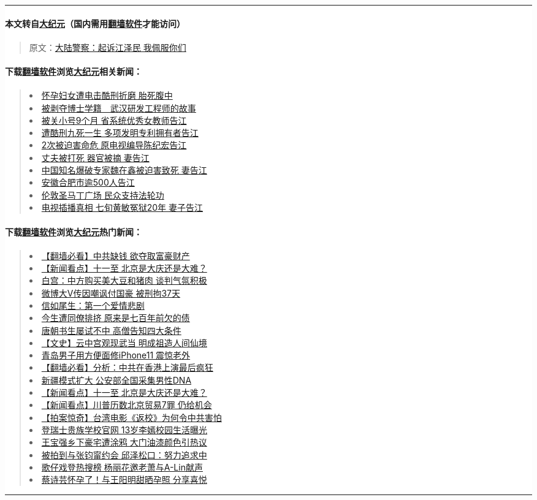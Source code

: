 <hr>

#### 本文转自<a href="http://www.epochtimes.com">大纪元</a>（国内需用<a href="https://git.io/JesJV">翻墙软件</a>才能访问）
> 原文：<a href="http://www.epochtimes.com/gb/15/9/11/n4524843.htm">大陆警察：起诉江泽民 我佩服你们</a>
#### 下载<a href="https://git.io/JesJV">翻墙软件</a>浏览<a href="http://www.epochtimes.com">大纪元</a>相关新闻：
> <li><a href="http://www.epochtimes.com/gb/15/9/10/n4524792.htm">怀孕妇女遭电击酷刑折磨 胎死腹中</a></li>
> <li><a href="http://www.epochtimes.com/gb/15/9/10/n4524645.htm">被剥夺博士学籍　武汉研发工程师的故事</a></li>
> <li><a href="http://www.epochtimes.com/gb/15/9/10/n4523970.htm">被关小号9个月 省系统优秀女教师告江</a></li>
> <li><a href="http://www.epochtimes.com/gb/15/9/10/n4523943.htm">遭酷刑九死一生 多项发明专利拥有者告江</a></li>
> <li><a href="http://www.epochtimes.com/gb/15/9/9/n4523110.htm">2次被迫害命危 原电视编导陈纪宏告江</a></li>
> <li><a href="http://www.epochtimes.com/gb/15/9/9/n4523106.htm">丈夫被打死 器官被摘 妻告江</a></li>
> <li><a href="http://www.epochtimes.com/gb/15/9/2/n4518046.htm">中国知名爆破专家魏在鑫被迫害致死 妻告江</a></li>
> <li><a href="http://www.epochtimes.com/gb/15/9/2/n4518037.htm">安徽合肥市逾500人告江</a></li>
> <li><a href="http://www.epochtimes.com/gb/15/8/31/n4516976.htm">伦敦圣马丁广场  民众支持法轮功</a></li>
> <li><a href="http://www.epochtimes.com/gb/15/8/29/n4515379.htm">电视插播真相 七旬黄敏冤狱20年 妻子告江</a></li>

#### 下载<a href="https://git.io/JesJV">翻墙软件</a>浏览<a href="http://www.epochtimes.com">大纪元</a>热门新闻：
> <li><a href="http://www.epochtimes.com/gb/19/9/25/n11546931.htm">【翻墙必看】中共缺钱 欲夺取富豪财产</a></li>
> <li><a href="http://www.epochtimes.com/gb/19/9/26/n11548856.htm">【新闻看点】十一至 北京是大庆还是大难？</a></li>
> <li><a href="http://www.epochtimes.com/gb/19/9/26/n11548713.htm">白宫：中方购买美大豆和猪肉 谈判气氛积极</a></li>
> <li><a href="http://www.epochtimes.com/gb/19/9/26/n11548966.htm">微博大V传因嘲讽付国豪 被刑拘37天</a></li>
> <li><a href="http://www.epochtimes.com/gb/12/4/16/n3566971.htm">信如尾生：第一个爱情悲剧</a></li>
> <li><a href="http://www.epochtimes.com/gb/15/9/3/n4519621.htm">今生遭同僚排挤 原来是七百年前欠的债</a></li>
> <li><a href="http://www.epochtimes.com/gb/19/9/20/n11534314.htm">唐朝书生屡试不中 高僧告知四大条件</a></li>
> <li><a href="http://www.epochtimes.com/gb/16/7/1/n8056353.htm">【文史】云中宫观现武当 明成祖造人间仙境</a></li>
> <li><a href="http://www.epochtimes.com/gb/19/9/25/n11546708.htm">青岛男子用方便面修iPhone11 震惊老外</a></li>
> <li><a href="http://www.epochtimes.com/gb/19/9/25/n11545125.htm">【翻墙必看】分析：中共在香港上演最后疯狂</a></li>
> <li><a href="http://www.epochtimes.com/gb/19/9/25/n11546501.htm">新疆模式扩大 公安部全国采集男性DNA</a></li>
> <li><a href="http://www.epochtimes.com/gb/19/9/26/n11548856.htm">【新闻看点】十一至 北京是大庆还是大难？</a></li>
> <li><a href="http://www.epochtimes.com/gb/19/9/25/n11546490.htm">【新闻看点】川普历数北京贸易7罪 仍给机会</a></li>
> <li><a href="http://www.epochtimes.com/gb/19/9/24/n11542455.htm">【拍案惊奇】台湾电影《返校》为何令中共害怕</a></li>
> <li><a href="http://www.epochtimes.com/gb/19/9/24/n11544222.htm">登瑞士贵族学校官网 13岁李嫣校园生活曝光</a></li>
> <li><a href="http://www.epochtimes.com/gb/19/9/24/n11544375.htm">王宝强乡下豪宅遭涂鸦 大门油漆颜色引热议</a></li>
> <li><a href="http://www.epochtimes.com/gb/19/9/25/n11545153.htm">被拍到与张钧甯约会 邱泽松口：努力追求中</a></li>
> <li><a href="http://www.epochtimes.com/gb/19/9/25/n11545320.htm">歌仔戏登热搜榜 杨丽花邀老萧与A-Lin献声</a></li>
> <li><a href="http://www.epochtimes.com/gb/19/9/26/n11547898.htm">蔡诗芸怀孕了！与王阳明甜晒孕照 分享喜悦</a></li>
<hr>
